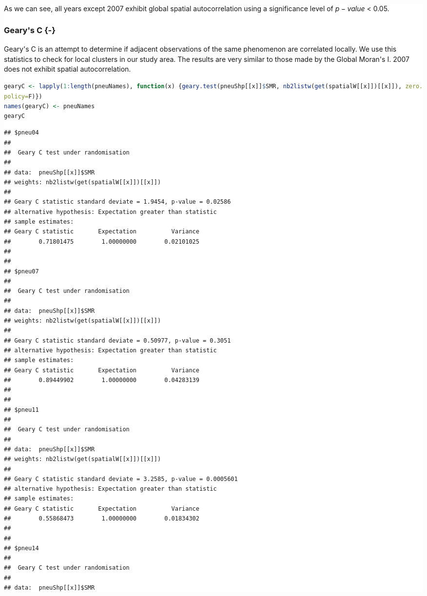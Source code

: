 As we can see, all years except 2007 exhibit global spatial autocorrelation using a significance level of $p-value$ < 0.05.

### Geary's C {-}

Geary's C is an attempt to determine if adjacent observations of the same phenomenon are correlated locally. We use this statistics to check for local clusters in our study area. The results are very similar to those made by the Global Moran's I. 2007 does not exhibit spatial autocorrelation. 



```r
gearyC <- lapply(1:length(pneuNames), function(x) {geary.test(pneuShp[[x]]$SMR, nb2listw(get(spatialW[[x]])[[x]]), zero.policy=F)})
names(gearyC) <- pneuNames
gearyC
```

```
## $pneu04
## 
## 	Geary C test under randomisation
## 
## data:  pneuShp[[x]]$SMR 
## weights: nb2listw(get(spatialW[[x]])[[x]]) 
## 
## Geary C statistic standard deviate = 1.9454, p-value = 0.02586
## alternative hypothesis: Expectation greater than statistic
## sample estimates:
## Geary C statistic       Expectation          Variance 
##        0.71801475        1.00000000        0.02101025 
## 
## 
## $pneu07
## 
## 	Geary C test under randomisation
## 
## data:  pneuShp[[x]]$SMR 
## weights: nb2listw(get(spatialW[[x]])[[x]]) 
## 
## Geary C statistic standard deviate = 0.50977, p-value = 0.3051
## alternative hypothesis: Expectation greater than statistic
## sample estimates:
## Geary C statistic       Expectation          Variance 
##        0.89449902        1.00000000        0.04283139 
## 
## 
## $pneu11
## 
## 	Geary C test under randomisation
## 
## data:  pneuShp[[x]]$SMR 
## weights: nb2listw(get(spatialW[[x]])[[x]]) 
## 
## Geary C statistic standard deviate = 3.2585, p-value = 0.0005601
## alternative hypothesis: Expectation greater than statistic
## sample estimates:
## Geary C statistic       Expectation          Variance 
##        0.55868473        1.00000000        0.01834302 
## 
## 
## $pneu14
## 
## 	Geary C test under randomisation
## 
## data:  pneuShp[[x]]$SMR 
```